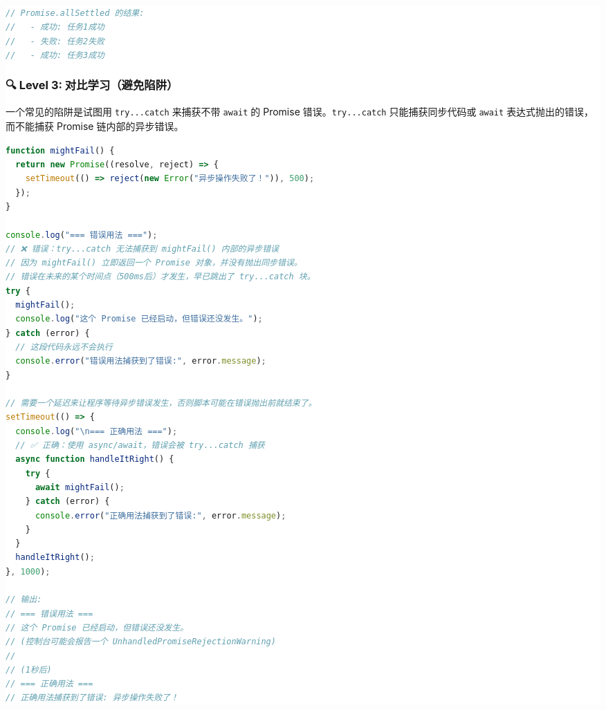 ```javascript
// Promise.allSettled 的结果:
//   - 成功: 任务1成功
//   - 失败: 任务2失败
//   - 成功: 任务3成功
```

### 🔍 Level 3: 对比学习（避免陷阱）
一个常见的陷阱是试图用 `try...catch` 来捕获不带 `await` 的 Promise 错误。`try...catch` 只能捕获同步代码或 `await` 表达式抛出的错误，而不能捕获 Promise 链内部的异步错误。

```javascript
function mightFail() {
  return new Promise((resolve, reject) => {
    setTimeout(() => reject(new Error("异步操作失败了！")), 500);
  });
}

console.log("=== 错误用法 ===");
// ❌ 错误：try...catch 无法捕获到 mightFail() 内部的异步错误
// 因为 mightFail() 立即返回一个 Promise 对象，并没有抛出同步错误。
// 错误在未来的某个时间点（500ms后）才发生，早已跳出了 try...catch 块。
try {
  mightFail(); 
  console.log("这个 Promise 已经启动，但错误还没发生。");
} catch (error) {
  // 这段代码永远不会执行
  console.error("错误用法捕获到了错误:", error.message);
}

// 需要一个延迟来让程序等待异步错误发生，否则脚本可能在错误抛出前就结束了。
setTimeout(() => {
  console.log("\n=== 正确用法 ===");
  // ✅ 正确：使用 async/await，错误会被 try...catch 捕获
  async function handleItRight() {
    try {
      await mightFail();
    } catch (error) {
      console.error("正确用法捕获到了错误:", error.message);
    }
  }
  handleItRight();
}, 1000);

// 输出:
// === 错误用法 ===
// 这个 Promise 已经启动，但错误还没发生。
// (控制台可能会报告一个 UnhandledPromiseRejectionWarning)
//
// (1秒后)
// === 正确用法 ===
// 正确用法捕获到了错误: 异步操作失败了！
```
